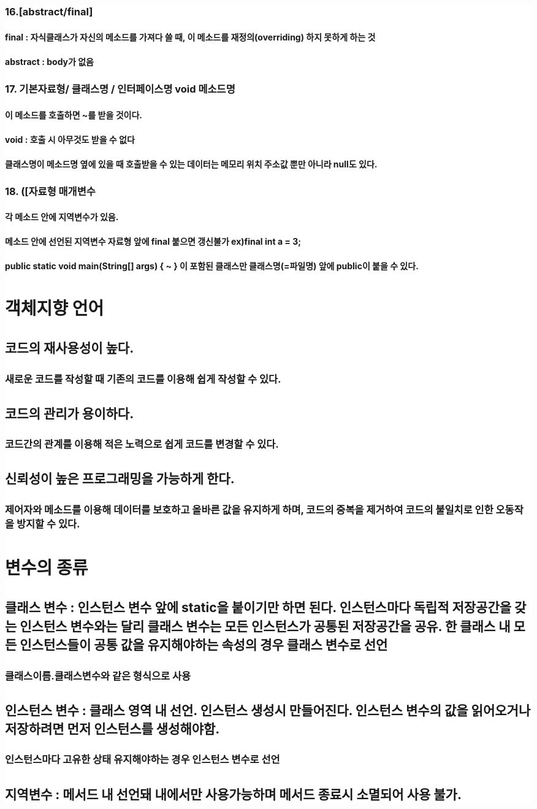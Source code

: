 
### 16.[abstract/final]
#### final : 자식클래스가 자신의 메소드를 가져다 쓸 때, 이 메소드를 재정의(overriding) 하지 못하게 하는 것
#### abstract : body가 없음

### 17. 기본자료형/ 클래스명 / 인터페이스명 void 메소드명 
#### 이 메소드를 호출하면 ~를 받을 것이다.
#### void : 호출 시 아무것도 받을 수 없다
#### 클래스명이 메소드명 옆에 있을 때 호출받을 수 있는 데이터는 메모리 위치 주소값 뿐만 아니라 null도 있다.

### 18. ([자료형 매개변수
#### 각 메소드 안에 지역변수가 있음.
#### 메소드 안에 선언된 지역변수 자료형 앞에 final 붙으면 갱신불가 ex)final int a = 3;
#### public static void main(String[] args) { ~ } 이 포함된 클래스만 클래스명(=파일명) 앞에 public이 붙을 수 있다.

# 객체지향 언어
## 코드의 재사용성이 높다.
### 새로운 코드를 작성할 때 기존의 코드를 이용해 쉽게 작성할 수 있다.
## 코드의 관리가 용이하다.
### 코드간의 관계를 이용해 적은 노력으로 쉽게 코드를 변경할 수 있다.
## 신뢰성이 높은 프로그래밍을 가능하게 한다.
### 제어자와 메소드를 이용해 데이터를 보호하고 올바른 값을 유지하게 하며, 코드의 중복을 제거하여 코드의 불일치로 인한 오동작을 방지할 수 있다.

# 변수의 종류
## 클래스 변수 : 인스턴스 변수 앞에 static을 붙이기만 하면 된다. 인스턴스마다 독립적 저장공간을 갖는 인스턴스 변수와는 달리 클래스 변수는 모든 인스턴스가 공통된 저장공간을 공유. 한 클래스 내 모든 인스턴스들이 공통 값을 유지해야하는 속성의 경우 클래스 변수로 선언
### 클래스이름.클래스변수와 같은 형식으로 사용
## 인스턴스 변수 : 클래스 영역 내 선언. 인스턴스 생성시 만들어진다. 인스턴스 변수의 값을 읽어오거나 저장하려면 먼저 인스턴스를 생성해야함.
### 인스턴스마다 고유한 상태 유지해야하는 경우 인스턴스 변수로 선언
## 지역변수 : 메서드 내 선언돼 내에서만 사용가능하며 메서드 종료시 소멸되어 사용 불가.
